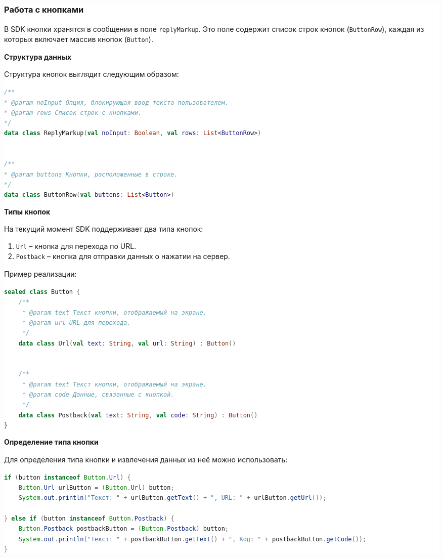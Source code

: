 
### **Работа с кнопками**

В SDK кнопки хранятся в сообщении в поле `replyMarkup`. Это поле содержит список строк кнопок (`ButtonRow`), каждая из которых включает массив кнопок (`Button`).

**Структура данных**

Структура кнопок выглядит следующим образом:

```kotlin
/** 
* @param noInput Опция, блокирующая ввод текста пользователем. 
* @param rows Список строк с кнопками.
*/
data class ReplyMarkup(val noInput: Boolean, val rows: List<ButtonRow>)

  
/** 
* @param buttons Кнопки, расположенные в строке. 
*/ 
data class ButtonRow(val buttons: List<Button>)
```

**Типы кнопок**

На текущий момент SDK поддерживает два типа кнопок:
1. `Url` – кнопка для перехода по URL.
2. `Postback` – кнопка для отправки данных о нажатии на сервер.

Пример реализации:

```kotlin
sealed class Button {
	/** 
	 * @param text Текст кнопки, отображаемый на экране.
	 * @param url URL для перехода.
	 */ 
	data class Url(val text: String, val url: String) : Button()
	
	
	/** 
	 * @param text Текст кнопки, отображаемый на экране.
	 * @param code Данные, связанные с кнопкой.
	 */ 
	data class Postback(val text: String, val code: String) : Button()
}
```

**Определение типа кнопки**

Для определения типа кнопки и извлечения данных из неё можно использовать:

```java
if (button instanceof Button.Url) {
    Button.Url urlButton = (Button.Url) button;
    System.out.println("Текст: " + urlButton.getText() + ", URL: " + urlButton.getUrl());

} else if (button instanceof Button.Postback) {
    Button.Postback postbackButton = (Button.Postback) button;
    System.out.println("Текст: " + postbackButton.getText() + ", Код: " + postbackButton.getCode());
}
```
